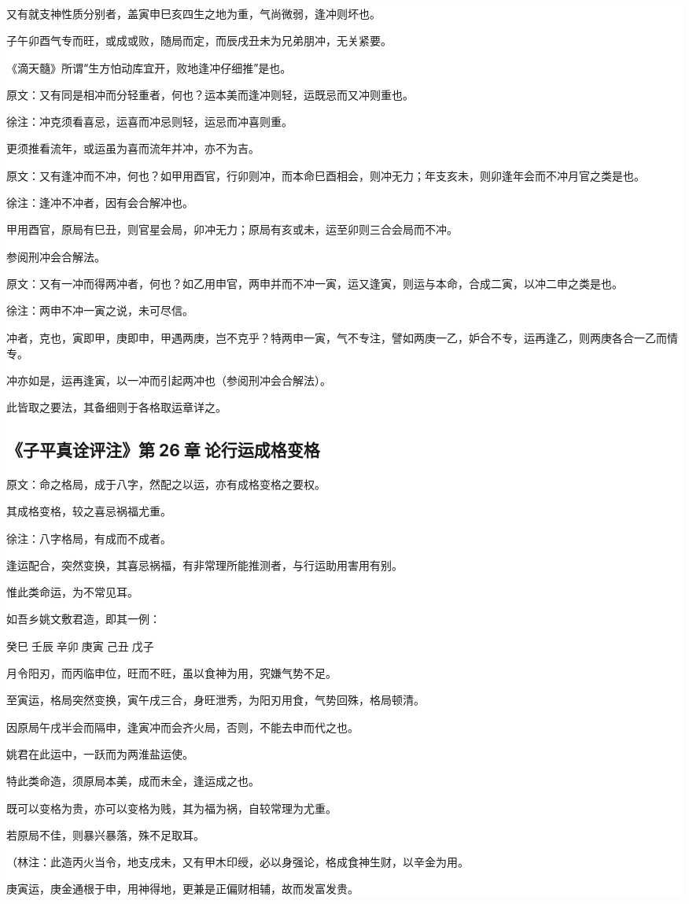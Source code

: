 又有就支神性质分别者，盖寅申巳亥四生之地为重，气尚微弱，逢冲则坏也。

子午卯酉气专而旺，或成或败，随局而定，而辰戌丑未为兄弟朋冲，无关紧要。

《滴天髓》所谓“生方怕动库宜开，败地逢冲仔细推”是也。

原文：又有同是相冲而分轻重者，何也？运本美而逢冲则轻，运既忌而又冲则重也。

徐注：冲克须看喜忌，运喜而冲忌则轻，运忌而冲喜则重。

更须推看流年，或运虽为喜而流年并冲，亦不为吉。

原文：又有逢冲而不冲，何也？如甲用酉官，行卯则冲，而本命巳酉相会，则冲无力；年支亥未，则卯逢年会而不冲月官之类是也。

徐注：逢冲不冲者，因有会合解冲也。

甲用酉官，原局有巳丑，则官星会局，卯冲无力；原局有亥或未，运至卯则三合会局而不冲。

参阅刑冲会合解法。

原文：又有一冲而得两冲者，何也？如乙用申官，两申并而不冲一寅，运又逢寅，则运与本命，合成二寅，以冲二申之类是也。

徐注：两申不冲一寅之说，未可尽信。

冲者，克也，寅即甲，庚即申，甲遇两庚，岂不克乎？特两申一寅，气不专注，譬如两庚一乙，妒合不专，运再逢乙，则两庚各合一乙而情专。

冲亦如是，运再逢寅，以一冲而引起两冲也（参阅刑冲会合解法）。

此皆取之要法，其备细则于各格取运章详之。

## 《子平真诠评注》第 26 章 论行运成格变格

原文：命之格局，成于八字，然配之以运，亦有成格变格之要权。

其成格变格，较之喜忌祸福尤重。

徐注：八字格局，有成而不成者。

逢运配合，突然变换，其喜忌祸福，有非常理所能推测者，与行运助用害用有别。

惟此类命运，为不常见耳。

如吾乡姚文敷君造，即其一例：

癸巳 壬辰 辛卯 庚寅 己丑 戊子

月令阳刃，而丙临申位，旺而不旺，虽以食神为用，究嫌气势不足。

至寅运，格局突然变换，寅午戌三合，身旺泄秀，为阳刃用食，气势回殊，格局顿清。

因原局午戌半会而隔申，逢寅冲而会齐火局，否则，不能去申而代之也。

姚君在此运中，一跃而为两淮盐运使。

特此类命造，须原局本美，成而未全，逢运成之也。

既可以变格为贵，亦可以变格为贱，其为福为祸，自较常理为尤重。

若原局不佳，则暴兴暴落，殊不足取耳。

（林注：此造丙火当令，地支戌未，又有甲木印绶，必以身强论，格成食神生财，以辛金为用。

庚寅运，庚金通根于申，用神得地，更兼是正偏财相辅，故而发富发贵。
